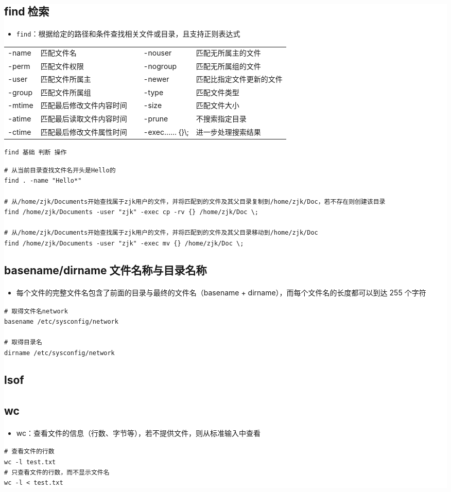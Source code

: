 ## find 检索

- `find`：根据给定的路径和条件查找相关文件或目录，且支持正则表达式

<table><tbody><tr><td>-name<strong></strong></td><td>匹配文件名</td><td rowspan="7"><strong>&nbsp;</strong></td><td>-nouser<strong></strong></td><td>匹配无所属主的文件</td></tr><tr><td>-perm<strong></strong></td><td>匹配文件权限<strong></strong></td><td>-nogroup</td><td>匹配无所属组的文件<strong></strong></td></tr><tr><td>-user<strong></strong></td><td>匹配文件所属主</td><td>-newer<strong></strong></td><td>匹配比指定文件更新的文件<strong></strong></td></tr><tr><td>-group</td><td>匹配文件所属组<strong></strong></td><td>-type<strong></strong></td><td>匹配文件类型</td></tr><tr><td>-mtime<strong></strong></td><td>匹配最后修改文件内容时间<strong></strong></td><td>-size</td><td>匹配文件大小<strong></strong></td></tr><tr><td>-atime<strong></strong></td><td>匹配最后读取文件内容时间</td><td>-prune<strong></strong></td><td>不搜索指定目录<strong></strong></td></tr><tr><td>-ctime</td><td>匹配最后修改文件属性时间<strong></strong></td><td>-exec…… {}\;<strong></strong></td><td>进一步处理搜索结果<strong></strong></td></tr></tbody></table>

```shell
find 基础 判断 操作
```

```shell
# 从当前目录查找文件名开头是Hello的
find . -name "Hello*"

# 从/home/zjk/Documents开始查找属于zjk用户的文件，并将匹配到的文件及其父目录复制到/home/zjk/Doc，若不存在则创建该目录
find /home/zjk/Documents -user "zjk" -exec cp -rv {} /home/zjk/Doc \;

# 从/home/zjk/Documents开始查找属于zjk用户的文件，并将匹配到的文件及其父目录移动到/home/zjk/Doc
find /home/zjk/Documents -user "zjk" -exec mv {} /home/zjk/Doc \;
```

## basename/dirname 文件名称与目录名称

- 每个文件的完整文件名包含了前面的目录与最终的文件名（basename + dirname），而每个文件名的长度都可以到达 255 个字符

```shell
# 取得文件名network
basename /etc/sysconfig/network

# 取得目录名
dirname /etc/sysconfig/network
```

## lsof

## wc

- wc：查看文件的信息（行数、字节等），若不提供文件，则从标准输入中查看

```shell
# 查看文件的行数
wc -l test.txt
# 只查看文件的行数，而不显示文件名
wc -l < test.txt
```
